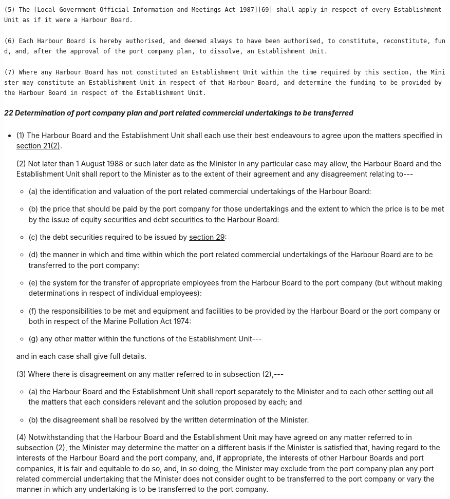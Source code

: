     (5) The [Local Government Official Information and Meetings Act 1987][69] shall apply in respect of every Establishment Unit as if it were a Harbour Board.
    
    (6) Each Harbour Board is hereby authorised, and deemed always to have been authorised, to constitute, reconstitute, fund, and, after the approval of the port company plan, to dissolve, an Establishment Unit.
    
    (7) Where any Harbour Board has not constituted an Establishment Unit within the time required by this section, the Minister may constitute an Establishment Unit in respect of that Harbour Board, and determine the funding to be provided by the Harbour Board in respect of the Establishment Unit.

##### 22 Determination of port company plan and port related commercial undertakings to be transferred
    
*   (1) The Harbour Board and the Establishment Unit shall each use their best endeavours to agree upon the matters specified in [section 21(2)][27].
    
    (2) Not later than 1 August 1988 or such later date as the Minister in any particular case may allow, the Harbour Board and the Establishment Unit shall report to the Minister as to the extent of their agreement and any disagreement relating to---
        
    *   (a) the identification and valuation of the port related commercial undertakings of the Harbour Board:
    
    *   (b) the price that should be paid by the port company for those undertakings and the extent to which the price is to be met by the issue of equity securities and debt securities to the Harbour Board:
    
    *   (c) the debt securities required to be issued by [section 29][35]:
    
    *   (d) the manner in which and time within which the port related commercial undertakings of the Harbour Board are to be transferred to the port company:
    
    *   (e) the system for the transfer of appropriate employees from the Harbour Board to the port company (but without making determinations in respect of individual employees):
    
    *   (f) the responsibilities to be met and equipment and facilities to be provided by the Harbour Board or the port company or both in respect of the Marine Pollution Act 1974:
    
    *   (g) any other matter within the functions of the Establishment Unit---
    
    and in each case shall give full details.
    
    (3) Where there is disagreement on any matter referred to in subsection (2),---
        
    *   (a) the Harbour Board and the Establishment Unit shall report separately to the Minister and to each other setting out all the matters that each considers relevant and the solution proposed by each; and
    
    *   (b) the disagreement shall be resolved by the written determination of the Minister.
    
    (4) Notwithstanding that the Harbour Board and the Establishment Unit may have agreed on any matter referred to in subsection (2), the Minister may determine the matter on a different basis if the Minister is satisfied that, having regard to the interests of the Harbour Board and the port company, and, if appropriate, the interests of other Harbour Boards and port companies, it is fair and equitable to do so, and, in so doing, the Minister may exclude from the port company plan any port related commercial undertaking that the Minister does not consider ought to be transferred to the port company or vary the manner in which any undertaking is to be transferred to the port company.
    

[0]: http://www.legislation.govt.nz/act/public/1988/0091/latest/link.aspx?id=DLM2998524
[1]: http://www.legislation.govt.nz/act/public/1988/0091/latest/whole.html#DLM131685
[2]: http://www.legislation.govt.nz/act/public/1988/0091/latest/whole.html#DLM131687
[3]: http://www.legislation.govt.nz/act/public/1988/0091/latest/whole.html#DLM131688
[4]: http://www.legislation.govt.nz/act/public/1988/0091/latest/whole.html#DLM132133
[5]: http://www.legislation.govt.nz/act/public/1988/0091/latest/whole.html#DLM132135
[6]: http://www.legislation.govt.nz/act/public/1988/0091/latest/whole.html#DLM132136
[7]: http://www.legislation.govt.nz/act/public/1988/0091/latest/whole.html#DLM132137
[8]: http://www.legislation.govt.nz/act/public/1988/0091/latest/whole.html#DLM132139
[9]: http://www.legislation.govt.nz/act/public/1988/0091/latest/whole.html#DLM132141
[10]: http://www.legislation.govt.nz/act/public/1988/0091/latest/whole.html#DLM132142
[11]: http://www.legislation.govt.nz/act/public/1988/0091/latest/whole.html#DLM132145
[12]: http://www.legislation.govt.nz/act/public/1988/0091/latest/whole.html#DLM132147
[13]: http://www.legislation.govt.nz/act/public/1988/0091/latest/whole.html#DLM132150
[14]: http://www.legislation.govt.nz/act/public/1988/0091/latest/whole.html#DLM132151
[15]: http://www.legislation.govt.nz/act/public/1988/0091/latest/whole.html#DLM132152
[16]: http://www.legislation.govt.nz/act/public/1988/0091/latest/whole.html#DLM132153
[17]: http://www.legislation.govt.nz/act/public/1988/0091/latest/whole.html#DLM132154
[18]: http://www.legislation.govt.nz/act/public/1988/0091/latest/whole.html#DLM132155
[19]: http://www.legislation.govt.nz/act/public/1988/0091/latest/whole.html#DLM132157
[20]: http://www.legislation.govt.nz/act/public/1988/0091/latest/whole.html#DLM132161
[21]: http://www.legislation.govt.nz/act/public/1988/0091/latest/whole.html#DLM132162
[22]: http://www.legislation.govt.nz/act/public/1988/0091/latest/whole.html#DLM132163
[23]: http://www.legislation.govt.nz/act/public/1988/0091/latest/whole.html#DLM132164
[24]: http://www.legislation.govt.nz/act/public/1988/0091/latest/whole.html#DLM132166
[25]: http://www.legislation.govt.nz/act/public/1988/0091/latest/whole.html#DLM132169
[26]: http://www.legislation.govt.nz/act/public/1988/0091/latest/whole.html#DLM132172
[27]: http://www.legislation.govt.nz/act/public/1988/0091/latest/whole.html#DLM132173
[28]: http://www.legislation.govt.nz/act/public/1988/0091/latest/whole.html#DLM132174
[29]: http://www.legislation.govt.nz/act/public/1988/0091/latest/whole.html#DLM132175
[30]: http://www.legislation.govt.nz/act/public/1988/0091/latest/whole.html#DLM132176
[31]: http://www.legislation.govt.nz/act/public/1988/0091/latest/whole.html#DLM132177
[32]: http://www.legislation.govt.nz/act/public/1988/0091/latest/whole.html#DLM132178
[33]: http://www.legislation.govt.nz/act/public/1988/0091/latest/whole.html#DLM132179
[34]: http://www.legislation.govt.nz/act/public/1988/0091/latest/whole.html#DLM132180
[35]: http://www.legislation.govt.nz/act/public/1988/0091/latest/whole.html#DLM132181
[36]: http://www.legislation.govt.nz/act/public/1988/0091/latest/whole.html#DLM132183
[37]: http://www.legislation.govt.nz/act/public/1988/0091/latest/whole.html#DLM132184
[38]: http://www.legislation.govt.nz/act/public/1988/0091/latest/whole.html#DLM132185
[39]: http://www.legislation.govt.nz/act/public/1988/0091/latest/whole.html#DLM132186
[40]: http://www.legislation.govt.nz/act/public/1988/0091/latest/whole.html#DLM132189
[41]: http://www.legislation.govt.nz/act/public/1988/0091/latest/whole.html#DLM132190
[42]: http://www.legislation.govt.nz/act/public/1988/0091/latest/whole.html#DLM132191
[43]: http://www.legislation.govt.nz/act/public/1988/0091/latest/whole.html#DLM132192
[44]: http://www.legislation.govt.nz/act/public/1988/0091/latest/whole.html#DLM132193
[45]: http://www.legislation.govt.nz/act/public/1988/0091/latest/whole.html#DLM132194
[46]: http://www.legislation.govt.nz/act/public/1988/0091/latest/whole.html#DLM132501
[47]: http://www.legislation.govt.nz/act/public/1988/0091/latest/whole.html#DLM132503
[48]: http://www.legislation.govt.nz/act/public/1988/0091/latest/whole.html#DLM132506
[49]: http://www.legislation.govt.nz/act/public/1988/0091/latest/whole.html#DLM132507
[50]: http://www.legislation.govt.nz/act/public/1988/0091/latest/whole.html#DLM132508
[51]: http://www.legislation.govt.nz/act/public/1988/0091/latest/whole.html#DLM132510
[52]: http://www.legislation.govt.nz/act/public/1988/0091/latest/whole.html#DLM132511
[53]: http://www.legislation.govt.nz/act/public/1988/0091/latest/whole.html#DLM132512
[54]: http://www.legislation.govt.nz/act/public/1988/0091/latest/whole.html#DLM132513
[55]: http://www.legislation.govt.nz/act/public/1988/0091/latest/whole.html#DLM132514
[56]: http://www.legislation.govt.nz/act/public/1988/0091/latest/whole.html#DLM132515
[57]: http://www.legislation.govt.nz/act/public/1988/0091/latest/link.aspx?id=DLM170872
[58]: http://www.legislation.govt.nz/act/public/1988/0091/latest/link.aspx?id=DLM25999
[59]: http://www.legislation.govt.nz/act/public/1988/0091/latest/link.aspx?id=DLM4632892
[60]: http://www.legislation.govt.nz/act/public/1988/0091/latest/whole.html#DLM4632890
[61]: http://www.legislation.govt.nz/act/public/1988/0091/latest/link.aspx?id=DLM4632894
[62]: http://www.legislation.govt.nz/act/public/1988/0091/latest/link.aspx?id=DLM328980
[63]: http://www.legislation.govt.nz/act/public/1988/0091/latest/link.aspx?id=DLM319999
[64]: http://www.legislation.govt.nz/act/public/1988/0091/latest/link.aspx?id=DLM416405
[65]: http://www.legislation.govt.nz/act/public/1988/0091/latest/link.aspx?id=DLM174088
[66]: http://www.legislation.govt.nz/act/public/1988/0091/latest/link.aspx?id=DLM5740665
[67]: http://www.legislation.govt.nz/act/public/1988/0091/latest/link.aspx?id=DLM328986
[68]: http://www.legislation.govt.nz/act/public/1988/0091/latest/link.aspx?id=DLM5620822
[69]: http://www.legislation.govt.nz/act/public/1988/0091/latest/link.aspx?id=DLM122241
[70]: http://www.legislation.govt.nz/act/public/1988/0091/latest/link.aspx?id=DLM98019
[71]: http://www.legislation.govt.nz/act/public/1988/0091/latest/link.aspx?id=DLM319569
[72]: http://www.legislation.govt.nz/act/public/1988/0091/latest/link.aspx?id=DLM98050
[73]: http://www.legislation.govt.nz/act/public/1988/0091/latest/link.aspx?id=DLM139735
[74]: http://www.legislation.govt.nz/act/public/1988/0091/latest/link.aspx?id=DLM2498696
[75]: http://www.legislation.govt.nz/act/public/1988/0091/latest/link.aspx?id=DLM162198
[76]: http://www.legislation.govt.nz/act/public/1988/0091/latest/link.aspx?id=DLM2997643
[77]: http://www.legislation.govt.nz/act/public/1988/0091/latest/link.aspx?id=DLM2998573
[78]: http://www.legislation.govt.nz/act/public/1988/0091/latest/link.aspx?id=DLM2998633
[79]: http://www.legislation.govt.nz/act/public/1988/0091/latest/link.aspx?id=DLM98065
[80]: http://www.legislation.govt.nz/act/public/1988/0091/latest/link.aspx?id=DLM98052
[81]: http://www.legislation.govt.nz/act/public/1988/0091/latest/link.aspx?id=DLM98053
[82]: http://www.legislation.govt.nz/act/public/1988/0091/latest/link.aspx?id=DLM98063
[83]: http://www.legislation.govt.nz/act/public/1988/0091/latest/link.aspx?id=DLM98021
[84]: http://www.legislation.govt.nz/act/public/1988/0091/latest/link.aspx?id=DLM6041591
[85]: http://www.legislation.govt.nz/act/public/1988/0091/latest/link.aspx?id=DLM88548
[86]: http://www.legislation.govt.nz/act/public/1988/0091/latest/link.aspx?id=DLM88957
[87]: http://www.legislation.govt.nz/act/public/1988/0091/latest/link.aspx?id=DLM319576
[88]: http://www.legislation.govt.nz/act/public/1988/0091/latest/link.aspx?id=DLM98067
[89]: http://www.legislation.govt.nz/act/public/1988/0091/latest/link.aspx?id=DLM444304
[90]: http://www.legislation.govt.nz/act/public/1988/0091/latest/link.aspx?id=DLM46055
[91]: http://www.legislation.govt.nz/act/public/1988/0091/latest/link.aspx?id=DLM46068
[92]: http://www.legislation.govt.nz/act/public/1988/0091/latest/link.aspx?id=DLM98075
[93]: http://www.legislation.govt.nz/act/public/1988/0091/latest/link.aspx?id=DLM269031
[94]: http://www.legislation.govt.nz/act/public/1988/0091/latest/link.aspx?id=DLM394841
[95]: http://www.legislation.govt.nz/act/public/1988/0091/latest/link.aspx?id=DLM99956
[96]: http://www.legislation.govt.nz/act/public/1988/0091/latest/link.aspx?id=DLM78106
[97]: http://www.legislation.govt.nz/act/public/1988/0091/latest/link.aspx?id=DLM399728
[98]: http://www.legislation.govt.nz/act/public/1988/0091/latest/link.aspx?id=DLM81034
[99]: http://www.legislation.govt.nz/act/public/1988/0091/latest/link.aspx?id=DLM1520575
[100]: http://www.legislation.govt.nz/act/public/1988/0091/latest/link.aspx?id=DLM1523176
[101]: http://www.legislation.govt.nz/act/public/1988/0091/latest/link.aspx?id=DLM416138
[102]: http://www.legislation.govt.nz/act/public/1988/0091/latest/link.aspx?id=DLM416299
[103]: http://www.legislation.govt.nz/act/public/1988/0091/latest/link.aspx?id=DLM416418
[104]: http://www.legislation.govt.nz/act/public/1988/0091/latest/link.aspx?id=DLM416429
[105]: http://www.legislation.govt.nz/act/public/1988/0091/latest/link.aspx?id=DLM78730
[106]: http://www.legislation.govt.nz/act/public/1988/0091/latest/link.aspx?id=DLM222605
[107]: http://www.legislation.govt.nz/act/public/1988/0091/latest/link.aspx?id=DLM65921
[108]: http://www.legislation.govt.nz/act/public/1988/0091/latest/link.aspx?id=DLM211754
[109]: http://www.legislation.govt.nz/act/public/1988/0091/latest/link.aspx?id=DLM57705
[110]: http://www.legislation.govt.nz/act/public/1988/0091/latest/link.aspx?id=DLM64034
[111]: http://www.legislation.govt.nz/act/public/1988/0091/latest/link.aspx?id=DLM65894
[112]: http://www.legislation.govt.nz/act/public/1988/0091/latest/link.aspx?id=DLM2998516
[113]: http://www.legislation.govt.nz/act/public/1988/0091/latest/link.aspx?id=DLM2998515
[114]: http://www.legislation.govt.nz/act/public/1988/0091/latest/link.aspx?id=DLM2998532
[115]: http://www.pco.parliament.govt.nz/editorial-conventions/